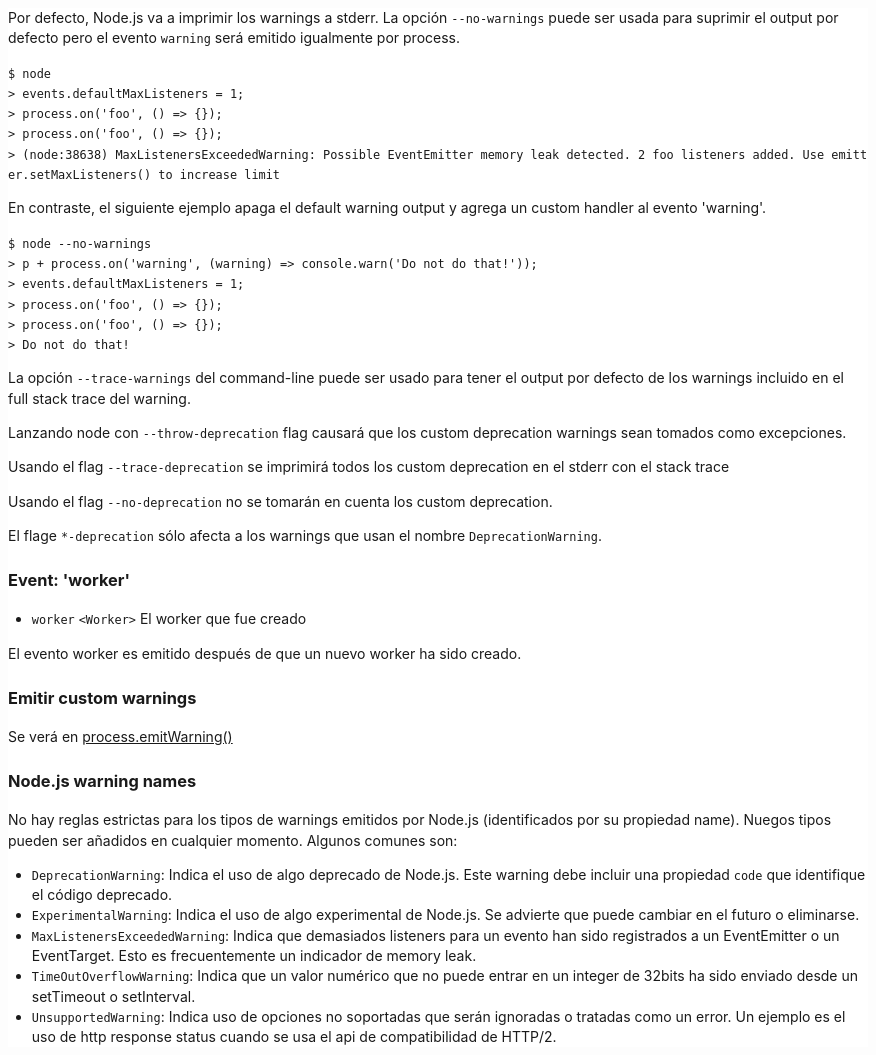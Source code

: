 Por defecto, Node.js va a imprimir los warnings a stderr. La opción `--no-warnings` puede ser usada para suprimir el output por defecto pero el evento `warning` será emitido igualmente por process.

```zhe
$ node
> events.defaultMaxListeners = 1;
> process.on('foo', () => {});
> process.on('foo', () => {});
> (node:38638) MaxListenersExceededWarning: Possible EventEmitter memory leak detected. 2 foo listeners added. Use emitter.setMaxListeners() to increase limit
```

En contraste, el siguiente ejemplo apaga el default warning output y agrega un custom handler al evento 'warning'.

```zhe
$ node --no-warnings
> p + process.on('warning', (warning) => console.warn('Do not do that!'));
> events.defaultMaxListeners = 1;
> process.on('foo', () => {});
> process.on('foo', () => {});
> Do not do that!
```

La opción `--trace-warnings` del command-line puede ser usado para tener el output por defecto de los warnings incluido en el full stack trace del warning.

Lanzando node con `--throw-deprecation` flag causará que los custom deprecation warnings sean tomados como excepciones.

Usando el flag `--trace-deprecation` se imprimirá todos los custom deprecation en el stderr con el stack trace

Usando el flag `--no-deprecation` no se tomarán en cuenta los custom deprecation.

El flage `*-deprecation` sólo afecta a los warnings que usan el nombre `DeprecationWarning`.


### Event: 'worker'

- `worker` `<Worker>` El worker que fue creado


El evento worker es emitido después de que un nuevo worker ha sido creado.


### Emitir custom warnings

Se verá en [process.emitWarning()](#emitwarning)


### Node.js warning names

No hay reglas estrictas para los tipos de warnings emitidos por Node.js (identificados por su propiedad name). Nuegos tipos pueden ser añadidos en cualquier momento. Algunos comunes son:

- `DeprecationWarning`: Indica el uso de algo deprecado de Node.js. Este warning debe incluir una propiedad `code` que identifique el código deprecado.
- `ExperimentalWarning`: Indica el uso de algo experimental de Node.js. Se advierte que puede cambiar en el futuro o eliminarse.
- `MaxListenersExceededWarning`: Indica que demasiados listeners para un evento han sido registrados a un EventEmitter o un EventTarget. Esto es frecuentemente un indicador de memory leak.
- `TimeOutOverflowWarning`: Indica que un valor numérico que no puede entrar en un integer de 32bits ha sido enviado desde un setTimeout o setInterval.
- `UnsupportedWarning`: Indica uso de opciones no soportadas que serán ignoradas o tratadas como un error. Un ejemplo es el uso de http response status cuando se usa el api de compatibilidad de HTTP/2.
